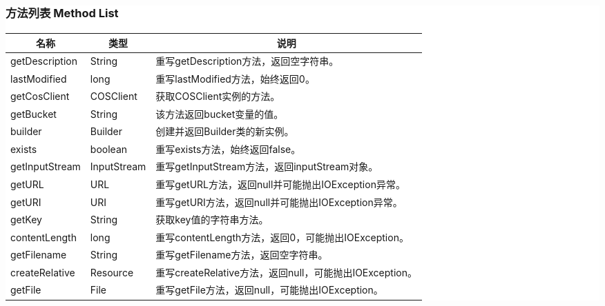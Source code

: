 ### 方法列表 Method List

| 名称  | 类型  | 说明 |
|-------|-------|------|
| getDescription | String | 重写getDescription方法，返回空字符串。 |
| lastModified | long | 重写lastModified方法，始终返回0。 |
| getCosClient | COSClient | 获取COSClient实例的方法。 |
| getBucket | String | 该方法返回bucket变量的值。 |
| builder | Builder | 创建并返回Builder类的新实例。 |
| exists | boolean | 重写exists方法，始终返回false。 |
| getInputStream | InputStream | 重写getInputStream方法，返回inputStream对象。 |
| getURL | URL | 重写getURL方法，返回null并可能抛出IOException异常。 |
| getURI | URI | 重写getURI方法，返回null并可能抛出IOException异常。 |
| getKey | String | 获取key值的字符串方法。 |
| contentLength | long | 重写contentLength方法，返回0，可能抛出IOException。 |
| getFilename | String | 重写getFilename方法，返回空字符串。 |
| createRelative | Resource | 重写createRelative方法，返回null，可能抛出IOException。 |
| getFile | File | 重写getFile方法，返回null，可能抛出IOException。 |




